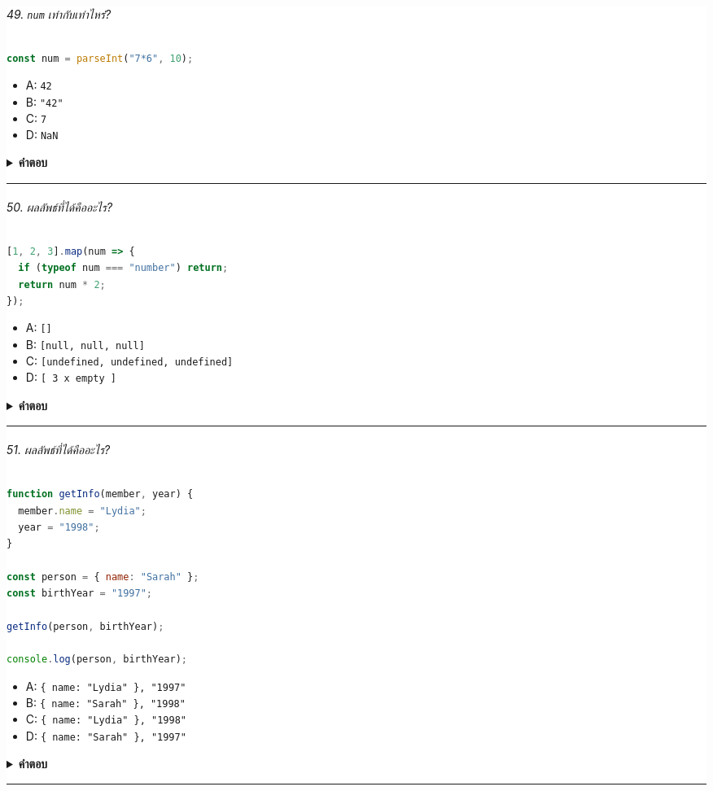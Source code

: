 
###### 49. `num` เท่ากับเท่าไหร่?

```javascript
const num = parseInt("7*6", 10);
```

- A: `42`
- B: `"42"`
- C: `7`
- D: `NaN`

<details><summary><b>คำตอบ</b></summary></details>

---

###### 50. ผลลัพธ์ที่ได้คืออะไร?

```javascript
[1, 2, 3].map(num => {
  if (typeof num === "number") return;
  return num * 2;
});
```

- A: `[]`
- B: `[null, null, null]`
- C: `[undefined, undefined, undefined]`
- D: `[ 3 x empty ]`

<details><summary><b>คำตอบ</b></summary></details>

---

###### 51. ผลลัพธ์ที่ได้คืออะไร?

```javascript
function getInfo(member, year) {
  member.name = "Lydia";
  year = "1998";
}

const person = { name: "Sarah" };
const birthYear = "1997";

getInfo(person, birthYear);

console.log(person, birthYear);
```

- A: `{ name: "Lydia" }, "1997"`
- B: `{ name: "Sarah" }, "1998"`
- C: `{ name: "Lydia" }, "1998"`
- D: `{ name: "Sarah" }, "1997"`

<details><summary><b>คำตอบ</b></summary></details>

---


  [Symbol('a')]: 'b'